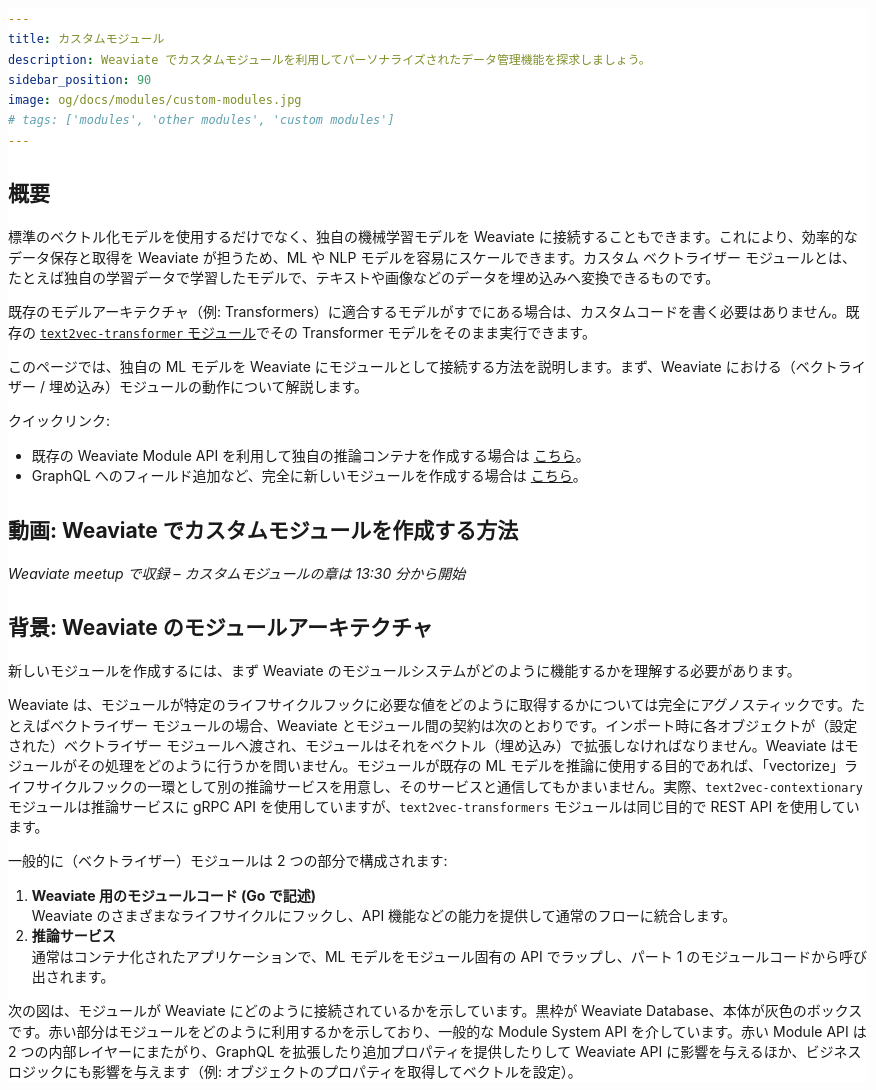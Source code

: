 ```yaml
---
title: カスタムモジュール
description: Weaviate でカスタムモジュールを利用してパーソナライズされたデータ管理機能を探求しましょう。
sidebar_position: 90
image: og/docs/modules/custom-modules.jpg
# tags: ['modules', 'other modules', 'custom modules']
---
```



## 概要

標準のベクトル化モデルを使用するだけでなく、独自の機械学習モデルを Weaviate に接続することもできます。これにより、効率的なデータ保存と取得を Weaviate が担うため、ML や NLP モデルを容易にスケールできます。カスタム ベクトライザー モジュールとは、たとえば独自の学習データで学習したモデルで、テキストや画像などのデータを埋め込みへ変換できるものです。

既存のモデルアーキテクチャ（例: Transformers）に適合するモデルがすでにある場合は、カスタムコードを書く必要はありません。既存の [`text2vec-transformer` モジュール](/weaviate/model-providers/transformers/embeddings.md)でその Transformer モデルをそのまま実行できます。

このページでは、独自の ML モデルを Weaviate にモジュールとして接続する方法を説明します。まず、Weaviate における（ベクトライザー / 埋め込み）モジュールの動作について解説します。

クイックリンク:
* 既存の Weaviate Module API を利用して独自の推論コンテナを作成する場合は [こちら](/weaviate/modules/custom-modules.md#a-replace-parts-of-an-existing-module)。
* GraphQL へのフィールド追加など、完全に新しいモジュールを作成する場合は [こちら](/contributor-guide/weaviate-modules/how-to-build-a-new-module.md)。

## 動画: Weaviate でカスタムモジュールを作成する方法

<iframe width="100%" height="375" src="https://www.youtube.com/embed/uKYDHzjEsbU" frameborder="0" allow="accelerometer; autoplay; clipboard-write; encrypted-media; gyroscope; picture-in-picture" allowfullscreen></iframe>

_Weaviate meetup で収録 – カスタムモジュールの章は 13:30 分から開始_

## 背景: Weaviate のモジュールアーキテクチャ

新しいモジュールを作成するには、まず Weaviate のモジュールシステムがどのように機能するかを理解する必要があります。

Weaviate は、モジュールが特定のライフサイクルフックに必要な値をどのように取得するかについては完全にアグノスティックです。たとえばベクトライザー モジュールの場合、Weaviate とモジュール間の契約は次のとおりです。インポート時に各オブジェクトが（設定された）ベクトライザー モジュールへ渡され、モジュールはそれをベクトル（埋め込み）で拡張しなければなりません。Weaviate はモジュールがその処理をどのように行うかを問いません。モジュールが既存の ML モデルを推論に使用する目的であれば、「vectorize」ライフサイクルフックの一環として別の推論サービスを用意し、そのサービスと通信してもかまいません。実際、`text2vec-contextionary` モジュールは推論サービスに gRPC API を使用していますが、`text2vec-transformers` モジュールは同じ目的で REST API を使用しています。

一般的に（ベクトライザー）モジュールは 2 つの部分で構成されます:
1. **Weaviate 用のモジュールコード (Go で記述)**  
   Weaviate のさまざまなライフサイクルにフックし、API 機能などの能力を提供して通常のフローに統合します。
2. **推論サービス**  
   通常はコンテナ化されたアプリケーションで、ML モデルをモジュール固有の API でラップし、パート 1 のモジュールコードから呼び出されます。

次の図は、モジュールが Weaviate にどのように接続されているかを示しています。黒枠が Weaviate Database、本体が灰色のボックスです。赤い部分はモジュールをどのように利用するかを示しており、一般的な Module System API を介しています。赤い Module API は 2 つの内部レイヤーにまたがり、GraphQL を拡張したり追加プロパティを提供したりして Weaviate API に影響を与えるほか、ビジネスロジックにも影響を与えます（例: オブジェクトのプロパティを取得してベクトルを設定）。

